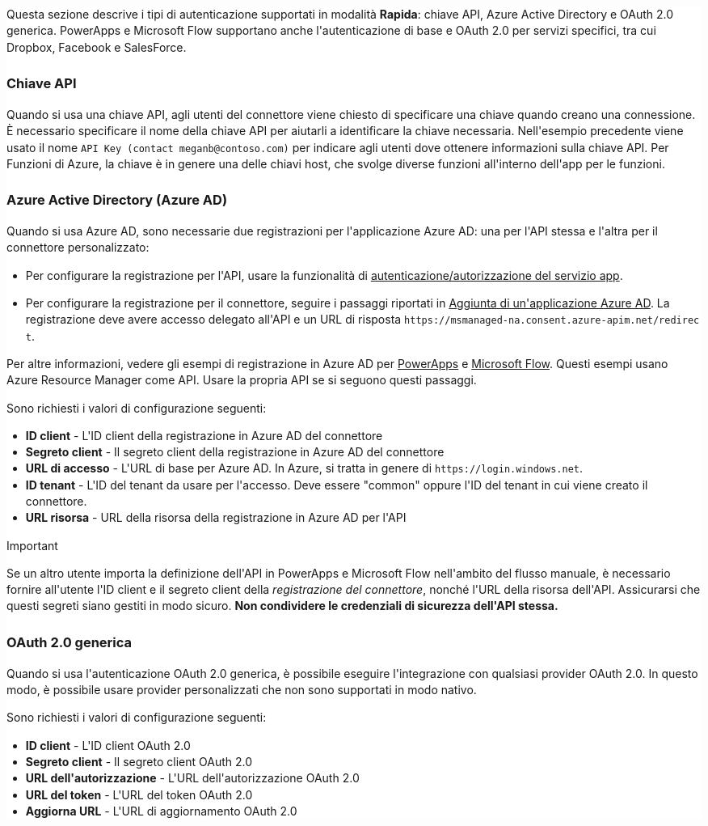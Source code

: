 Questa sezione descrive i tipi di autenticazione supportati in modalità **Rapida**: chiave API, Azure Active Directory e OAuth 2.0 generica. PowerApps e Microsoft Flow supportano anche l'autenticazione di base e OAuth 2.0 per servizi specifici, tra cui Dropbox, Facebook e SalesForce.

### <a name="api-key"></a>Chiave API
Quando si usa una chiave API, agli utenti del connettore viene chiesto di specificare una chiave quando creano una connessione. È necessario specificare il nome della chiave API per aiutarli a identificare la chiave necessaria. Nell'esempio precedente viene usato il nome `API Key (contact meganb@contoso.com)` per indicare agli utenti dove ottenere informazioni sulla chiave API. Per Funzioni di Azure, la chiave è in genere una delle chiavi host, che svolge diverse funzioni all'interno dell'app per le funzioni.

### <a name="azure-active-directory-azure-ad"></a>Azure Active Directory (Azure AD)
Quando si usa Azure AD, sono necessarie due registrazioni per l'applicazione Azure AD: una per l'API stessa e l'altra per il connettore personalizzato:

- Per configurare la registrazione per l'API, usare la funzionalità di [autenticazione/autorizzazione del servizio app](../app-service/configure-authentication-provider-aad.md).

- Per configurare la registrazione per il connettore, seguire i passaggi riportati in [Aggiunta di un'applicazione Azure AD](https://docs.microsoft.com/azure/active-directory/develop/active-directory-integrating-applications). La registrazione deve avere accesso delegato all'API e un URL di risposta `https://msmanaged-na.consent.azure-apim.net/redirect`. 

Per altre informazioni, vedere gli esempi di registrazione in Azure AD per [PowerApps](https://powerapps.microsoft.com/tutorials/customapi-azure-resource-manager-tutorial/) e [Microsoft Flow](https://docs.microsoft.com/connectors/custom-connectors/azure-active-directory-authentication). Questi esempi usano Azure Resource Manager come API. Usare la propria API se si seguono questi passaggi.

Sono richiesti i valori di configurazione seguenti:
- **ID client** - L'ID client della registrazione in Azure AD del connettore
- **Segreto client** - Il segreto client della registrazione in Azure AD del connettore
- **URL di accesso** - L'URL di base per Azure AD. In Azure, si tratta in genere di `https://login.windows.net`.
- **ID tenant** - L'ID del tenant da usare per l'accesso. Deve essere "common" oppure l'ID del tenant in cui viene creato il connettore.
- **URL risorsa** - URL della risorsa della registrazione in Azure AD per l'API

> [!IMPORTANT]
> Se un altro utente importa la definizione dell'API in PowerApps e Microsoft Flow nell'ambito del flusso manuale, è necessario fornire all'utente l'ID client e il segreto client della *registrazione del connettore*, nonché l'URL della risorsa dell'API. Assicurarsi che questi segreti siano gestiti in modo sicuro. **Non condividere le credenziali di sicurezza dell'API stessa.**

### <a name="generic-oauth-20"></a>OAuth 2.0 generica
Quando si usa l'autenticazione OAuth 2.0 generica, è possibile eseguire l'integrazione con qualsiasi provider OAuth 2.0. In questo modo, è possibile usare provider personalizzati che non sono supportati in modo nativo.

Sono richiesti i valori di configurazione seguenti:
- **ID client** - L'ID client OAuth 2.0
- **Segreto client** - Il segreto client OAuth 2.0
- **URL dell'autorizzazione** - L'URL dell'autorizzazione OAuth 2.0
- **URL del token** - L'URL del token OAuth 2.0
- **Aggiorna URL** - L'URL di aggiornamento OAuth 2.0


